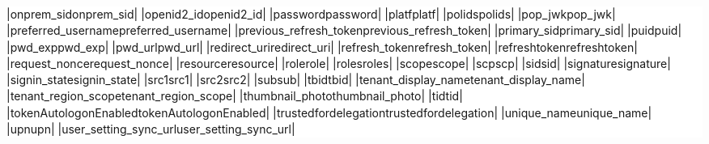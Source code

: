 |<span data-ttu-id="d25d8-219">onprem_sid</span><span class="sxs-lookup"><span data-stu-id="d25d8-219">onprem_sid</span></span>|
|<span data-ttu-id="d25d8-220">openid2_id</span><span class="sxs-lookup"><span data-stu-id="d25d8-220">openid2_id</span></span>|
|<span data-ttu-id="d25d8-221">password</span><span class="sxs-lookup"><span data-stu-id="d25d8-221">password</span></span>|
|<span data-ttu-id="d25d8-222">platf</span><span class="sxs-lookup"><span data-stu-id="d25d8-222">platf</span></span>|
|<span data-ttu-id="d25d8-223">polids</span><span class="sxs-lookup"><span data-stu-id="d25d8-223">polids</span></span>|
|<span data-ttu-id="d25d8-224">pop_jwk</span><span class="sxs-lookup"><span data-stu-id="d25d8-224">pop_jwk</span></span>|
|<span data-ttu-id="d25d8-225">preferred_username</span><span class="sxs-lookup"><span data-stu-id="d25d8-225">preferred_username</span></span>|
|<span data-ttu-id="d25d8-226">previous_refresh_token</span><span class="sxs-lookup"><span data-stu-id="d25d8-226">previous_refresh_token</span></span>|
|<span data-ttu-id="d25d8-227">primary_sid</span><span class="sxs-lookup"><span data-stu-id="d25d8-227">primary_sid</span></span>|
|<span data-ttu-id="d25d8-228">puid</span><span class="sxs-lookup"><span data-stu-id="d25d8-228">puid</span></span>|
|<span data-ttu-id="d25d8-229">pwd_exp</span><span class="sxs-lookup"><span data-stu-id="d25d8-229">pwd_exp</span></span>|
|<span data-ttu-id="d25d8-230">pwd_url</span><span class="sxs-lookup"><span data-stu-id="d25d8-230">pwd_url</span></span>|
|<span data-ttu-id="d25d8-231">redirect_uri</span><span class="sxs-lookup"><span data-stu-id="d25d8-231">redirect_uri</span></span>|
|<span data-ttu-id="d25d8-232">refresh_token</span><span class="sxs-lookup"><span data-stu-id="d25d8-232">refresh_token</span></span>|
|<span data-ttu-id="d25d8-233">refreshtoken</span><span class="sxs-lookup"><span data-stu-id="d25d8-233">refreshtoken</span></span>|
|<span data-ttu-id="d25d8-234">request_nonce</span><span class="sxs-lookup"><span data-stu-id="d25d8-234">request_nonce</span></span>|
|<span data-ttu-id="d25d8-235">resource</span><span class="sxs-lookup"><span data-stu-id="d25d8-235">resource</span></span>|
|<span data-ttu-id="d25d8-236">role</span><span class="sxs-lookup"><span data-stu-id="d25d8-236">role</span></span>|
|<span data-ttu-id="d25d8-237">roles</span><span class="sxs-lookup"><span data-stu-id="d25d8-237">roles</span></span>|
|<span data-ttu-id="d25d8-238">scope</span><span class="sxs-lookup"><span data-stu-id="d25d8-238">scope</span></span>|
|<span data-ttu-id="d25d8-239">scp</span><span class="sxs-lookup"><span data-stu-id="d25d8-239">scp</span></span>|
|<span data-ttu-id="d25d8-240">sid</span><span class="sxs-lookup"><span data-stu-id="d25d8-240">sid</span></span>|
|<span data-ttu-id="d25d8-241">signature</span><span class="sxs-lookup"><span data-stu-id="d25d8-241">signature</span></span>|
|<span data-ttu-id="d25d8-242">signin_state</span><span class="sxs-lookup"><span data-stu-id="d25d8-242">signin_state</span></span>|
|<span data-ttu-id="d25d8-243">src1</span><span class="sxs-lookup"><span data-stu-id="d25d8-243">src1</span></span>|
|<span data-ttu-id="d25d8-244">src2</span><span class="sxs-lookup"><span data-stu-id="d25d8-244">src2</span></span>|
|<span data-ttu-id="d25d8-245">sub</span><span class="sxs-lookup"><span data-stu-id="d25d8-245">sub</span></span>|
|<span data-ttu-id="d25d8-246">tbid</span><span class="sxs-lookup"><span data-stu-id="d25d8-246">tbid</span></span>|
|<span data-ttu-id="d25d8-247">tenant_display_name</span><span class="sxs-lookup"><span data-stu-id="d25d8-247">tenant_display_name</span></span>|
|<span data-ttu-id="d25d8-248">tenant_region_scope</span><span class="sxs-lookup"><span data-stu-id="d25d8-248">tenant_region_scope</span></span>|
|<span data-ttu-id="d25d8-249">thumbnail_photo</span><span class="sxs-lookup"><span data-stu-id="d25d8-249">thumbnail_photo</span></span>|
|<span data-ttu-id="d25d8-250">tid</span><span class="sxs-lookup"><span data-stu-id="d25d8-250">tid</span></span>|
|<span data-ttu-id="d25d8-251">tokenAutologonEnabled</span><span class="sxs-lookup"><span data-stu-id="d25d8-251">tokenAutologonEnabled</span></span>|
|<span data-ttu-id="d25d8-252">trustedfordelegation</span><span class="sxs-lookup"><span data-stu-id="d25d8-252">trustedfordelegation</span></span>|
|<span data-ttu-id="d25d8-253">unique_name</span><span class="sxs-lookup"><span data-stu-id="d25d8-253">unique_name</span></span>|
|<span data-ttu-id="d25d8-254">upn</span><span class="sxs-lookup"><span data-stu-id="d25d8-254">upn</span></span>|
|<span data-ttu-id="d25d8-255">user_setting_sync_url</span><span class="sxs-lookup"><span data-stu-id="d25d8-255">user_setting_sync_url</span></span>|